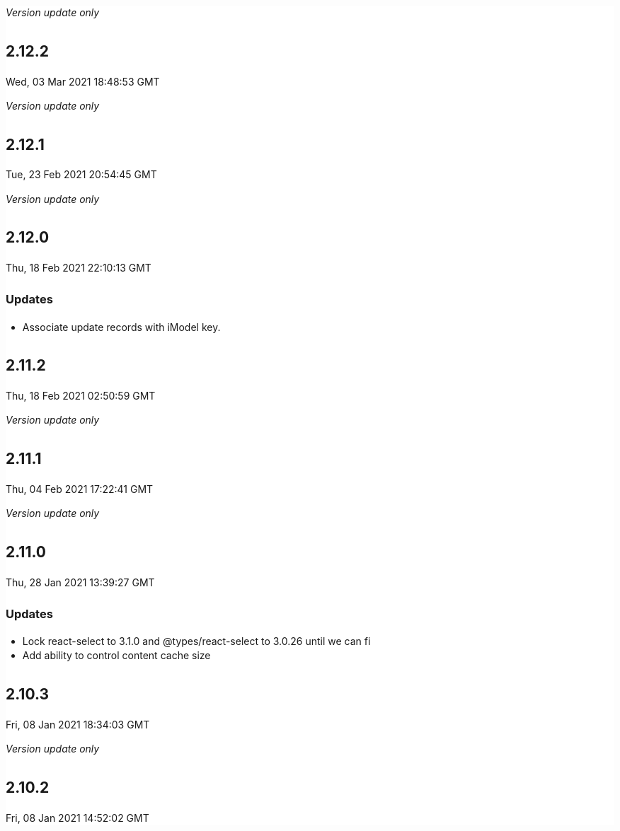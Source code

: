 _Version update only_

## 2.12.2

Wed, 03 Mar 2021 18:48:53 GMT

_Version update only_

## 2.12.1

Tue, 23 Feb 2021 20:54:45 GMT

_Version update only_

## 2.12.0

Thu, 18 Feb 2021 22:10:13 GMT

### Updates

- Associate update records with iModel key.

## 2.11.2

Thu, 18 Feb 2021 02:50:59 GMT

_Version update only_

## 2.11.1

Thu, 04 Feb 2021 17:22:41 GMT

_Version update only_

## 2.11.0

Thu, 28 Jan 2021 13:39:27 GMT

### Updates

- Lock react-select to 3.1.0 and @types/react-select to 3.0.26 until we can fi
- Add ability to control content cache size

## 2.10.3

Fri, 08 Jan 2021 18:34:03 GMT

_Version update only_

## 2.10.2

Fri, 08 Jan 2021 14:52:02 GMT
